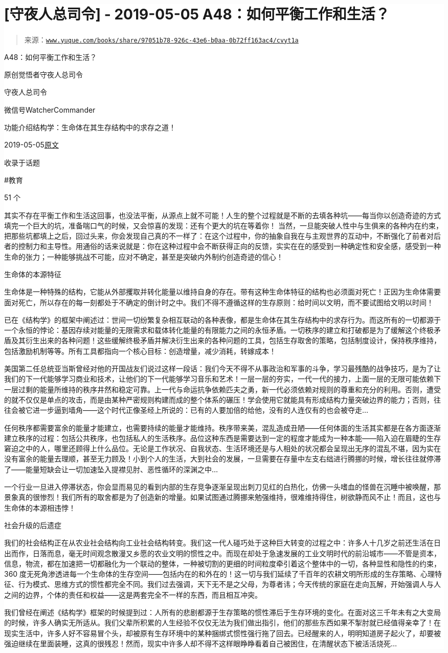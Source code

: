 # [守夜人总司令] - 2019-05-05 A48：如何平衡工作和生活？

> 来源：[`www.yuque.com/books/share/97051b78-926c-43e6-b0aa-0b72ff163ac4/cvyt1a`](https://www.yuque.com/books/share/97051b78-926c-43e6-b0aa-0b72ff163ac4/cvyt1a)



A48：如何平衡工作和生活？ 

原创觉悟者守夜人总司令 

守夜人总司令 

微信号WatcherCommander 

功能介绍结构学：生命体在其生存结构中的求存之道！ 

2019-05-05[原文](https://mp.weixin.qq.com/s?__biz=MzAxNDk1NjI2Mw==&mid=2247484481&idx=1&sn=ad43fc5feea038e47fa50dae514a9390&chksm=9b8a27c9acfdaedf3b7751343bd2b16a86fbeddb1896e4a24bfcbe589f4bfe8454ea656fa390&scene=27#wechat_redirect&cpage=375) 

收录于话题 

#教育 

51 个 

其实不存在平衡工作和生活这回事，也没法平衡，从源点上就不可能！人生的整个过程就是不断的去填各种坑——每当你以创造奇迹的方式填完一个巨大的坑，准备喘口气的时候，又会惊喜的发现：还有个更大的坑在等着你！ 当然，一旦能突破人性中与生俱来的各种内在约束，把那些坑都填上之后，回过头来，你会发现自己真的不一样了：在这个过程中，你的抽象自我在与主观世界的互动中，不断强化了前者对后者的控制力和主导性。用通俗的话来说就是：你在这种过程中会不断获得正向的反馈，实实在在的感受到一种确定性和安全感，感受到一种生命的张力；一种能够挑战不可能，应对不确定，甚至是突破内外制约创造奇迹的信心！ 

生命体的本源特征 

生命体是一种特殊的结构，它能从外部攫取并转化能量以维持自身的存在。带有这种生命体特征的结构也必须面对死亡！正因为生命体需要面对死亡，所以存在的每一刻都处于不确定的倒计时之中。我们不得不遵循这样的生存原则：给时间以文明，而不要试图给文明以时间！ 

已在《结构学》的框架中阐述过：世间一切纷繁复杂相互联动的各种表像，都是生命体在其生存结构中的求存行为。而这所有的一切都源于一个永恒的悖论：基因存续对能量的无限需求和载体转化能量的有限能力之间的永恒矛盾。一切秩序的建立和打破都是为了缓解这个终极矛盾及其衍生出来的各种问题！这些缓解终极矛盾并解决衍生出来的各种问题的工具，包括生存取舍的策略，包括制度设计，保持秩序维持，包括激励机制等等。所有工具都指向一个核心目标：创造增量，减少消耗，转嫁成本！ 

美国第二任总统亚当斯曾经对他的开国战友们说过这样一段话：我们今天不得不从事政治和军事的斗争，学习最残酷的战争技巧，是为了让我们的下一代能够学习商业和技术，让他们的下一代能够学习音乐和艺术！一层一层的夯实，一代一代的接力，上面一层的无限可能依赖下一层过剩的能量所维持的秩序井然和稳定可靠。上一代与命运抗争依赖匹夫之勇，新一代必须依赖对规则的尊重和充分的利用。否则，遭受的就不仅仅是单点的攻击，而是由某种严密规则构建而成的整个体系的碾压！学会使用它就能具有形成结构力量突破边界的能力；否则，往往会被它进一步逼到墙角——这个时代正像圣经上所说的：已有的人要加倍的给他，没有的人连仅有的也会被夺走… 

任何秩序都需要富余的能量才能建立，也需要持续的能量才能维持。秩序带来美，混乱造成丑陋——任何体面的生活其实都是在各方面逐渐建立秩序的过程：包括公共秩序，也包括私人的生活秩序。品位这种东西是需要达到一定的程度才能成为一种本能——陷入迫在眉睫的生存窘迫之中的人，哪里还顾得上什么品位。无论是工作状况、自我状态、生活环境还是与人相处的状况都会呈现出无序的混乱不堪，因为实在没有富余的能量去理顺，甚至无力顾及！小到个人的生活，大到社会的发展，一旦需要在存量中左支右绌进行腾挪的时候，增长往往就停滞了——能量短缺会让一切加速坠入提襟见肘、恶性循环的深渊之中… 

一个行业一旦进入停滞状态，你会显而易见的看到内部的生存竞争逐渐呈现出刺刀见红的白热化，仿佛一头嗜血的怪兽在沉睡中被唤醒，那景象真的很惨烈！我们所有的取舍都是为了创造新的增量。如果试图通过腾挪来勉强维持，很难维持得住，树欲静而风不止！而且，这也与生命体的本源相违悖！ 

社会升级的后遗症 

我们的社会结构正在从农业社会结构向工业社会结构转变。我们这一代人碰巧处于这种巨大转变的过程之中：许多人十几岁之前还生活在日出而作，日落而息，毫无时间观念散漫又乡愿的农业文明的惯性之中。而现在却处于急速发展的工业文明时代的前沿城市——不管是资本，信息，物流，都在加速把一切都融化为一个联动的整体，一种被切割的更细的时间粒度牵引着这个整体中的一切，各种显性和隐性的约束，360 度无死角渗透进每一个生命体的生存空间——包括内在的和外在的！这一切与我们延续了千百年的农耕文明所形成的生存策略、心理特征、行为模式、思维方式的惯性都完全不同。我们过去强调，天下无不是之父母，为尊者讳；今天传统的家庭在走向瓦解，开始强调人与人之间的边界，个体的责任和权益——这是两套完全不一样的东西，而且相互冲突。 

我们曾经在阐述《结构学》框架的时候提到过：人所有的悲剧都源于生存策略的惯性滞后于生存环境的变化。在面对这三千年未有之大变局的时候，许多人确实无所适从。我们父辈所积累的人生经验不仅仅无法为我们做出指引，他们的那些东西如果不掣肘就已经值得亲幸了！在现实生活中，许多人好不容易冒个头，却被原有生存环境中的某种捆绑式惯性强行拖了回去。已经醒来的人，明明知道房子起火了，却要被强迫继续在里面装睡，这真的很残忍！然而，现实中许多人却不得不这样眼睁睁看着自己被困住，在清醒状态下被活活烧死… 

